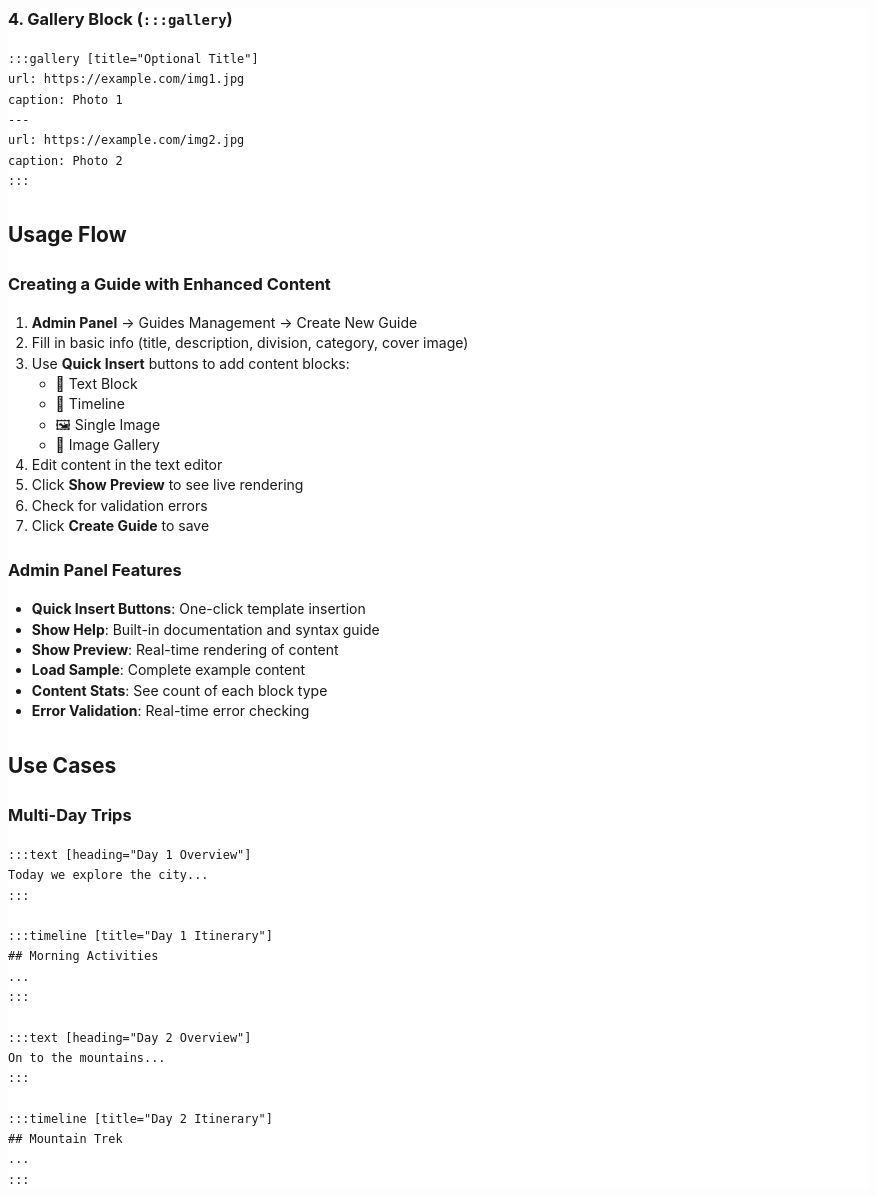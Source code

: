 ### 4. Gallery Block (`:::gallery`)

```
:::gallery [title="Optional Title"]
url: https://example.com/img1.jpg
caption: Photo 1
---
url: https://example.com/img2.jpg
caption: Photo 2
:::
```

## Usage Flow

### Creating a Guide with Enhanced Content

1. **Admin Panel** → Guides Management → Create New Guide
2. Fill in basic info (title, description, division, category, cover image)
3. Use **Quick Insert** buttons to add content blocks:
   - 📝 Text Block
   - 📅 Timeline
   - 🖼️ Single Image
   - 🎨 Image Gallery
4. Edit content in the text editor
5. Click **Show Preview** to see live rendering
6. Check for validation errors
7. Click **Create Guide** to save

### Admin Panel Features

- **Quick Insert Buttons**: One-click template insertion
- **Show Help**: Built-in documentation and syntax guide
- **Show Preview**: Real-time rendering of content
- **Load Sample**: Complete example content
- **Content Stats**: See count of each block type
- **Error Validation**: Real-time error checking

## Use Cases

### Multi-Day Trips

```
:::text [heading="Day 1 Overview"]
Today we explore the city...
:::

:::timeline [title="Day 1 Itinerary"]
## Morning Activities
...
:::

:::text [heading="Day 2 Overview"]
On to the mountains...
:::

:::timeline [title="Day 2 Itinerary"]
## Mountain Trek
...
:::
```
